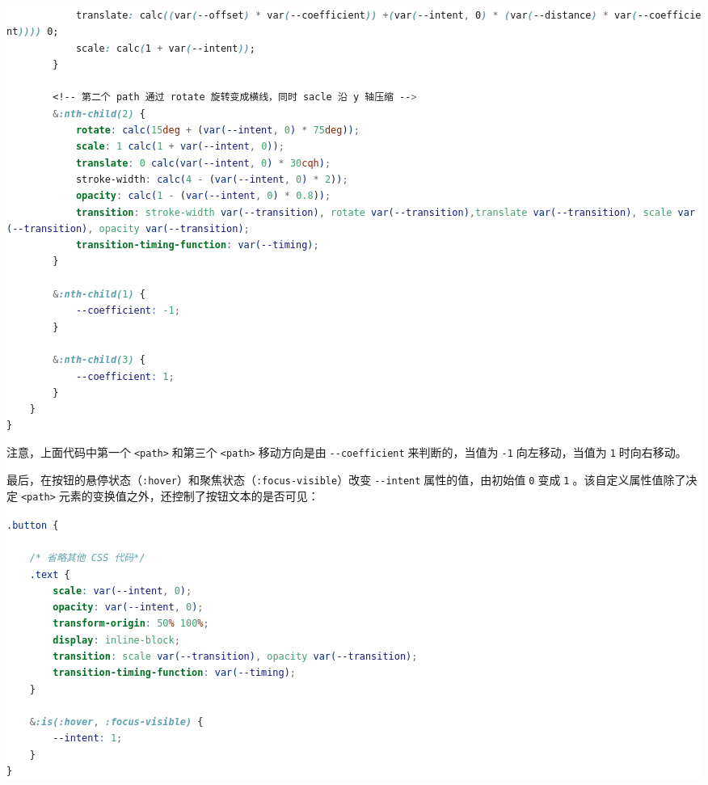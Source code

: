 ```CSS
            translate: calc((var(--offset) * var(--coefficient)) +(var(--intent, 0) * (var(--distance) * var(--coefficient)))) 0;
            scale: calc(1 + var(--intent));
        }
        
        <!-- 第二个 path 通过 rotate 旋转变成横线，同时 sacle 沿 y 轴压缩 -->
        &:nth-child(2) {
            rotate: calc(15deg + (var(--intent, 0) * 75deg));
            scale: 1 calc(1 + var(--intent, 0));
            translate: 0 calc(var(--intent, 0) * 30cqh);
            stroke-width: calc(4 - (var(--intent, 0) * 2));
            opacity: calc(1 - (var(--intent, 0) * 0.8));
            transition: stroke-width var(--transition), rotate var(--transition),translate var(--transition), scale var(--transition), opacity var(--transition);
            transition-timing-function: var(--timing);
        }

        &:nth-child(1) {
            --coefficient: -1;
        }

        &:nth-child(3) {
            --coefficient: 1;
        }
    }
}
```

  


注意，上面代码中第一个 `<path>` 和第三个 `<path>` 移动方向是由 `--coefficient` 来判断的，当值为 `-1` 向左移动，当值为 `1` 时向右移动。

最后，在按钮的悬停状态（`:hover`）和聚焦状态（`:focus-visible`）改变 `--intent` 属性的值，由初始值 `0` 变成 `1` 。该自定义属性值除了决定 `<path>` 元素的变换值之外，还控制了按钮文本的是否可见：



```CSS
.button {

    /* 省略其他 CSS 代码*/
    .text {
        scale: var(--intent, 0);
        opacity: var(--intent, 0);
        transform-origin: 50% 100%;
        display: inline-block;
        transition: scale var(--transition), opacity var(--transition);
        transition-timing-function: var(--timing);
    }
    
    &:is(:hover, :focus-visible) {
        --intent: 1;
    }
}
```

